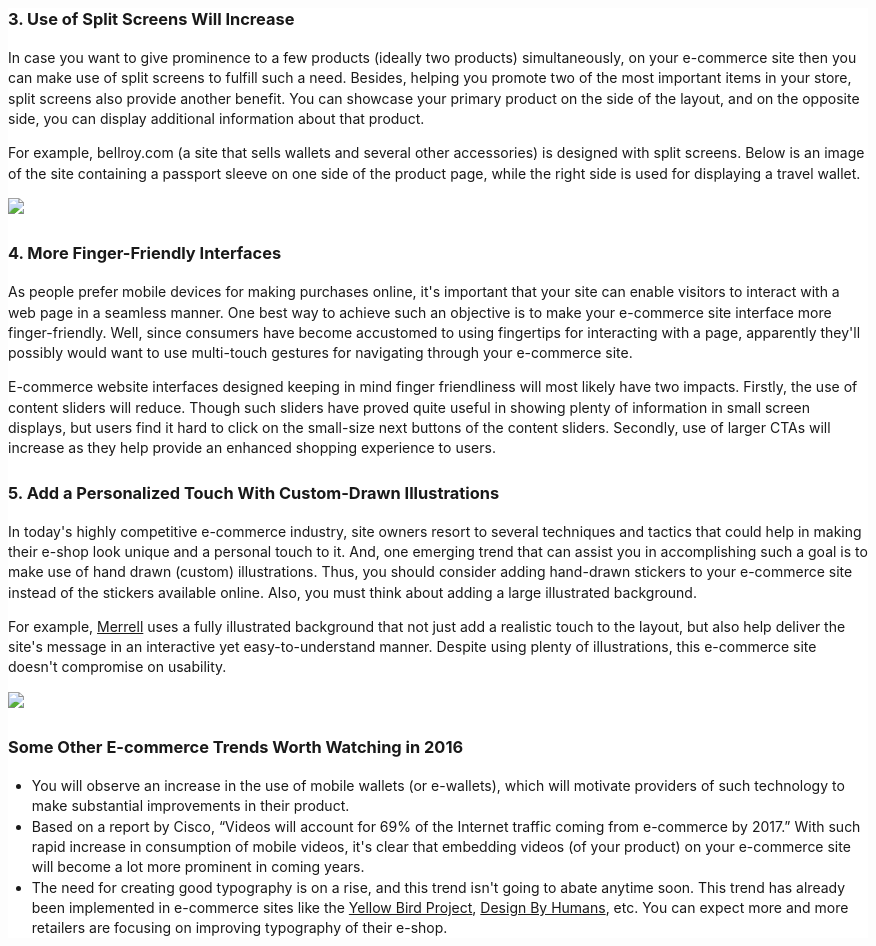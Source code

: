 ### 3. Use of Split Screens Will Increase 

In case you want to give prominence to a few products (ideally two products) simultaneously, on your e-commerce site then you can make use of split screens to fulfill such a need. Besides, helping you promote two of the most important items in your store, split screens also provide another benefit. You can showcase your primary product on the side of the layout, and on the opposite side, you can display additional information about that product. 

For example, bellroy.com (a site that sells wallets and several other accessories) is designed with split screens. Below is an image of the site containing a passport sleeve on one side of the product page, while the right side is used for displaying a travel wallet.

<img src="/img/uploads/splitscreen.jpg" width="100%">

### 4. More Finger-Friendly Interfaces 

As people prefer mobile devices for making purchases online, it's important that your site can enable visitors to interact with a web page in a seamless manner. One best way to achieve such an objective is to make your e-commerce site interface more finger-friendly. Well, since consumers have become accustomed to using fingertips for interacting with a page, apparently they'll possibly would want to use multi-touch gestures for navigating through your e-commerce site. 

E-commerce website interfaces designed keeping in mind finger friendliness will most likely have two impacts. Firstly, the use of content sliders will reduce. Though such sliders have proved quite useful in showing plenty of information in small screen displays, but users find it hard to click on the small-size next buttons of the content sliders. Secondly, use of larger CTAs will increase as they help provide an enhanced shopping experience to users.    

### 5. Add a Personalized Touch With Custom-Drawn Illustrations 

In today's highly competitive e-commerce industry, site owners resort to several techniques and tactics that could help in making their e-shop look unique and a personal touch to it. And, one emerging trend that can assist you in accomplishing such a goal is to make use of hand drawn (custom) illustrations. Thus, you should consider adding hand-drawn stickers to your e-commerce site instead of the stickers available online. Also, you must think about adding a large illustrated background. 

For example, <a href="http://www.merrell.com/US/en" target="_blank">Merrell</a> uses a fully illustrated background that not just add a realistic touch to the layout, but also help deliver the site's message in an interactive yet easy-to-understand manner. Despite using plenty of illustrations, this e-commerce site doesn't compromise on usability.

<img src="/img/uploads/custom-illust.jpg" width="100%">

### Some Other E-commerce Trends Worth Watching in 2016 

<ul class="circle-list"><li>You will observe an increase in the use of mobile wallets (or e-wallets), which will motivate providers of such technology to make substantial improvements in their product. </li><li>Based on a report by Cisco, “Videos will account for 69% of the Internet traffic coming from e-commerce by 2017.” With such rapid increase in consumption of mobile videos, it's clear that embedding videos (of your product) on your e-commerce site will become a lot more prominent in coming years. </li><li>The need for creating good typography is on a rise, and this trend isn't going to abate anytime soon. This trend has already been implemented in e-commerce sites like the <a href="http://www.yellowbirdproject.com/" target="_blank">Yellow Bird Project</a>, <a href="http://www.designbyhumans.com/" target="_blank">Design By Humans</a>, etc. You can expect more and more retailers are focusing on improving typography of their e-shop.</li></ul>
